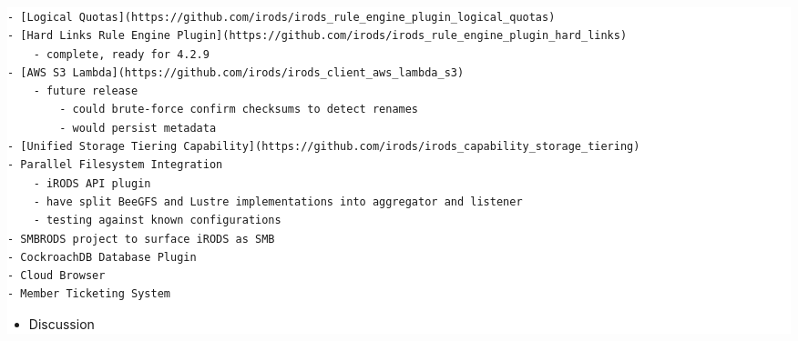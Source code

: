     - [Logical Quotas](https://github.com/irods/irods_rule_engine_plugin_logical_quotas)
    - [Hard Links Rule Engine Plugin](https://github.com/irods/irods_rule_engine_plugin_hard_links)
        - complete, ready for 4.2.9
    - [AWS S3 Lambda](https://github.com/irods/irods_client_aws_lambda_s3)
        - future release
            - could brute-force confirm checksums to detect renames
            - would persist metadata
    - [Unified Storage Tiering Capability](https://github.com/irods/irods_capability_storage_tiering)
    - Parallel Filesystem Integration
        - iRODS API plugin
        - have split BeeGFS and Lustre implementations into aggregator and listener
        - testing against known configurations        
    - SMBRODS project to surface iRODS as SMB
    - CockroachDB Database Plugin
    - Cloud Browser
    - Member Ticketing System

- Discussion
